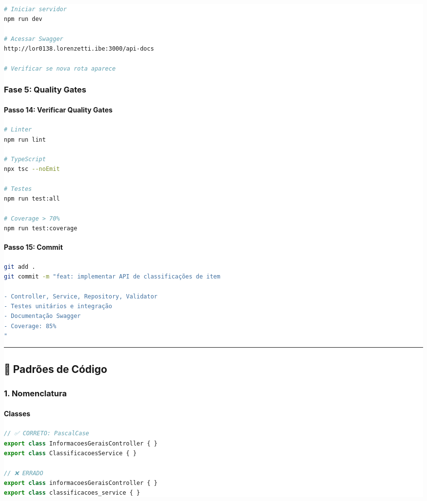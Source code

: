 ```bash
# Iniciar servidor
npm run dev

# Acessar Swagger
http://lor0138.lorenzetti.ibe:3000/api-docs

# Verificar se nova rota aparece
```

### Fase 5: Quality Gates

#### Passo 14: Verificar Quality Gates

```bash
# Linter
npm run lint

# TypeScript
npx tsc --noEmit

# Testes
npm run test:all

# Coverage > 70%
npm run test:coverage
```

#### Passo 15: Commit

```bash
git add .
git commit -m "feat: implementar API de classificações de item

- Controller, Service, Repository, Validator
- Testes unitários e integração
- Documentação Swagger
- Coverage: 85%
"
```

---

## 🎨 Padrões de Código

### 1. Nomenclatura

#### Classes

```typescript
// ✅ CORRETO: PascalCase
export class InformacoesGeraisController { }
export class ClassificacoesService { }

// ❌ ERRADO
export class informacoesGeraisController { }
export class classificacoes_service { }
```
